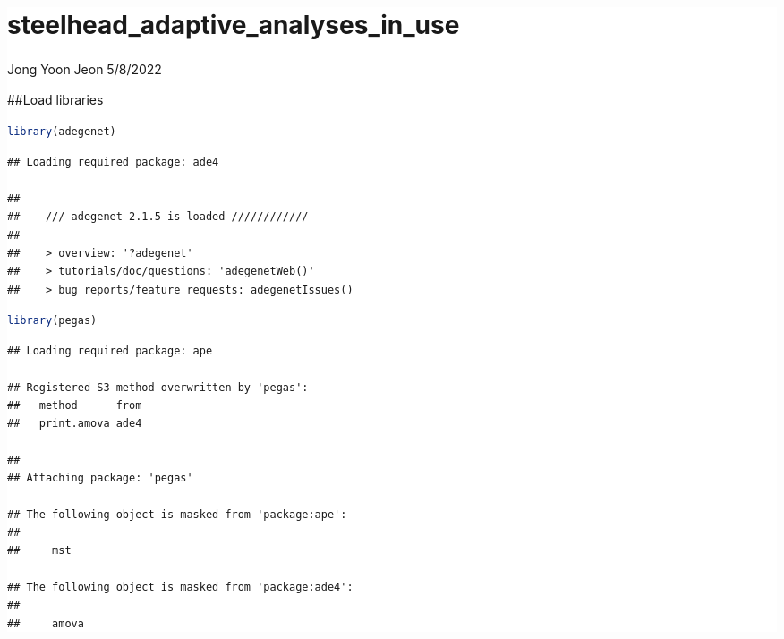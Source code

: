 steelhead\_adaptive\_analyses\_in\_use
================
Jong Yoon Jeon
5/8/2022

\#\#Load libraries

``` r
library(adegenet)
```

    ## Loading required package: ade4

    ## 
    ##    /// adegenet 2.1.5 is loaded ////////////
    ## 
    ##    > overview: '?adegenet'
    ##    > tutorials/doc/questions: 'adegenetWeb()' 
    ##    > bug reports/feature requests: adegenetIssues()

``` r
library(pegas)
```

    ## Loading required package: ape

    ## Registered S3 method overwritten by 'pegas':
    ##   method      from
    ##   print.amova ade4

    ## 
    ## Attaching package: 'pegas'

    ## The following object is masked from 'package:ape':
    ## 
    ##     mst

    ## The following object is masked from 'package:ade4':
    ## 
    ##     amova
